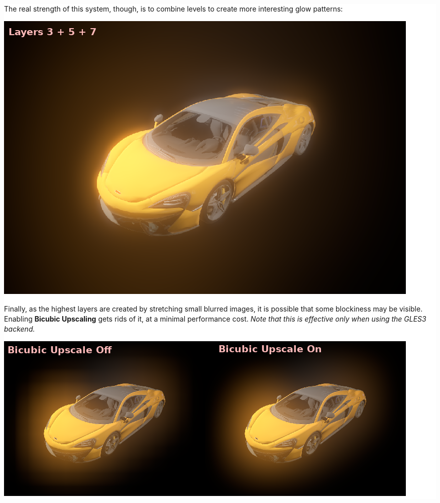 The real strength of this system, though, is to combine levels to create more
interesting glow patterns:

![](img/environment_glow_layers2.png)

Finally, as the highest layers are created by stretching small blurred images,
it is possible that some blockiness may be visible. Enabling **Bicubic Upscaling**
gets rids of it, at a minimal performance cost.
*Note that this is effective only when using the GLES3 backend.*

![](img/environment_glow_bicubic.png)
